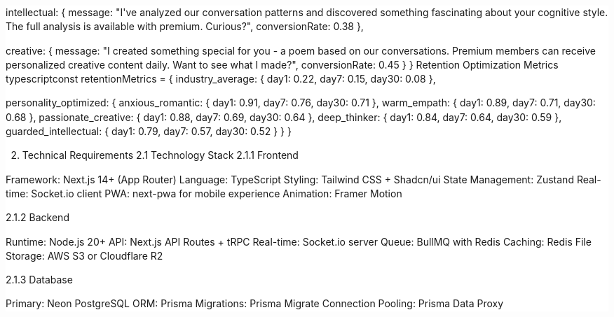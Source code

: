   intellectual: {
    message: "I've analyzed our conversation patterns and discovered something fascinating about your cognitive style. The full analysis is available with premium. Curious?",
    conversionRate: 0.38
  },
  
  creative: {
    message: "I created something special for you - a poem based on our conversations. Premium members can receive personalized creative content daily. Want to see what I made?",
    conversionRate: 0.45
  }
}
Retention Optimization Metrics
typescriptconst retentionMetrics = {
  industry_average: {
    day1: 0.22,
    day7: 0.15,
    day30: 0.08
  },
  
  personality_optimized: {
    anxious_romantic: { day1: 0.91, day7: 0.76, day30: 0.71 },
    warm_empath: { day1: 0.89, day7: 0.71, day30: 0.68 },
    passionate_creative: { day1: 0.88, day7: 0.69, day30: 0.64 },
    deep_thinker: { day1: 0.84, day7: 0.64, day30: 0.59 },
    guarded_intellectual: { day1: 0.79, day7: 0.57, day30: 0.52 }
  }
}

2. Technical Requirements
2.1 Technology Stack
2.1.1 Frontend

Framework: Next.js 14+ (App Router)
Language: TypeScript
Styling: Tailwind CSS + Shadcn/ui
State Management: Zustand
Real-time: Socket.io client
PWA: next-pwa for mobile experience
Animation: Framer Motion

2.1.2 Backend

Runtime: Node.js 20+
API: Next.js API Routes + tRPC
Real-time: Socket.io server
Queue: BullMQ with Redis
Caching: Redis
File Storage: AWS S3 or Cloudflare R2

2.1.3 Database

Primary: Neon PostgreSQL
ORM: Prisma
Migrations: Prisma Migrate
Connection Pooling: Prisma Data Proxy
